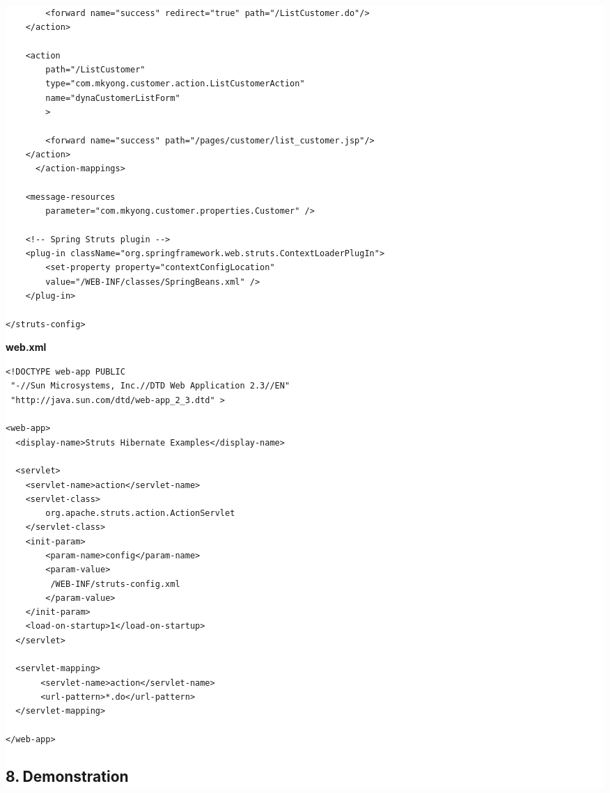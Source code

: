     		<forward name="success" redirect="true" path="/ListCustomer.do"/>
    	</action>

    	<action
    		path="/ListCustomer"
    		type="com.mkyong.customer.action.ListCustomerAction"
    		name="dynaCustomerListForm"
    		>

    		<forward name="success" path="/pages/customer/list_customer.jsp"/>
    	</action>
          </action-mappings>

    	<message-resources
    		parameter="com.mkyong.customer.properties.Customer" />

     	<!-- Spring Struts plugin -->
     	<plug-in className="org.springframework.web.struts.ContextLoaderPlugIn">
    		<set-property property="contextConfigLocation"
    		value="/WEB-INF/classes/SpringBeans.xml" />
      	</plug-in>

    </struts-config>

**web.xml**

    <!DOCTYPE web-app PUBLIC
     "-//Sun Microsystems, Inc.//DTD Web Application 2.3//EN"
     "http://java.sun.com/dtd/web-app_2_3.dtd" >

    <web-app>
      <display-name>Struts Hibernate Examples</display-name>

      <servlet>
        <servlet-name>action</servlet-name>
        <servlet-class>
            org.apache.struts.action.ActionServlet
        </servlet-class>
        <init-param>
            <param-name>config</param-name>
            <param-value>
             /WEB-INF/struts-config.xml
            </param-value>
        </init-param>
        <load-on-startup>1</load-on-startup>
      </servlet>

      <servlet-mapping>
           <servlet-name>action</servlet-name>
           <url-pattern>*.do</url-pattern>
      </servlet-mapping>

    </web-app>

## 8\. Demonstration
